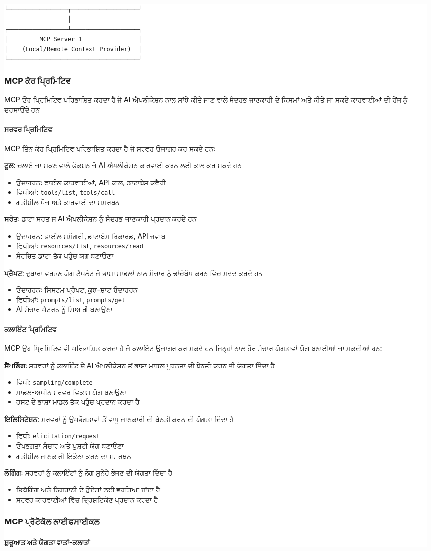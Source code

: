 ```
└─────────────────┬───────────────────┘
                  │
┌─────────────────┴───────────────────┐
│         MCP Server 1                │
│    (Local/Remote Context Provider)  │
└─────────────────────────────────────┘
```

### MCP ਕੋਰ ਪ੍ਰਿਮਿਟਿਵ

MCP ਉਹ ਪ੍ਰਿਮਿਟਿਵ ਪਰਿਭਾਸ਼ਿਤ ਕਰਦਾ ਹੈ ਜੋ AI ਐਪਲੀਕੇਸ਼ਨ ਨਾਲ ਸਾਂਝੇ ਕੀਤੇ ਜਾਣ ਵਾਲੇ ਸੰਦਰਭ ਜਾਣਕਾਰੀ ਦੇ ਕਿਸਮਾਂ ਅਤੇ ਕੀਤੇ ਜਾ ਸਕਦੇ ਕਾਰਵਾਈਆਂ ਦੀ ਰੇਂਜ ਨੂੰ ਦਰਸਾਉਂਦੇ ਹਨ।

#### ਸਰਵਰ ਪ੍ਰਿਮਿਟਿਵ

MCP ਤਿੰਨ ਕੋਰ ਪ੍ਰਿਮਿਟਿਵ ਪਰਿਭਾਸ਼ਿਤ ਕਰਦਾ ਹੈ ਜੋ ਸਰਵਰ ਉਜਾਗਰ ਕਰ ਸਕਦੇ ਹਨ:

**ਟੂਲ**: ਚਲਾਏ ਜਾ ਸਕਣ ਵਾਲੇ ਫੰਕਸ਼ਨ ਜੋ AI ਐਪਲੀਕੇਸ਼ਨ ਕਾਰਵਾਈ ਕਰਨ ਲਈ ਕਾਲ ਕਰ ਸਕਦੇ ਹਨ
- ਉਦਾਹਰਨ: ਫਾਈਲ ਕਾਰਵਾਈਆਂ, API ਕਾਲ, ਡਾਟਾਬੇਸ ਕਵੈਰੀ
- ਵਿਧੀਆਂ: `tools/list`, `tools/call`
- ਗਤੀਸ਼ੀਲ ਖੋਜ ਅਤੇ ਕਾਰਵਾਈ ਦਾ ਸਮਰਥਨ

**ਸਰੋਤ**: ਡਾਟਾ ਸਰੋਤ ਜੋ AI ਐਪਲੀਕੇਸ਼ਨ ਨੂੰ ਸੰਦਰਭ ਜਾਣਕਾਰੀ ਪ੍ਰਦਾਨ ਕਰਦੇ ਹਨ
- ਉਦਾਹਰਨ: ਫਾਈਲ ਸਮੱਗਰੀ, ਡਾਟਾਬੇਸ ਰਿਕਾਰਡ, API ਜਵਾਬ
- ਵਿਧੀਆਂ: `resources/list`, `resources/read`
- ਸੰਰਚਿਤ ਡਾਟਾ ਤੱਕ ਪਹੁੰਚ ਯੋਗ ਬਣਾਉਣਾ

**ਪ੍ਰੋੰਪਟ**: ਦੁਬਾਰਾ ਵਰਤਣ ਯੋਗ ਟੈਂਪਲੇਟ ਜੋ ਭਾਸ਼ਾ ਮਾਡਲਾਂ ਨਾਲ ਸੰਚਾਰ ਨੂੰ ਢਾਂਚੇਬੱਧ ਕਰਨ ਵਿੱਚ ਮਦਦ ਕਰਦੇ ਹਨ
- ਉਦਾਹਰਨ: ਸਿਸਟਮ ਪ੍ਰੋੰਪਟ, ਕੁਝ-ਸ਼ਾਟ ਉਦਾਹਰਨ
- ਵਿਧੀਆਂ: `prompts/list`, `prompts/get`
- AI ਸੰਚਾਰ ਪੈਟਰਨ ਨੂੰ ਮਿਆਰੀ ਬਣਾਉਣਾ

#### ਕਲਾਇੰਟ ਪ੍ਰਿਮਿਟਿਵ

MCP ਉਹ ਪ੍ਰਿਮਿਟਿਵ ਵੀ ਪਰਿਭਾਸ਼ਿਤ ਕਰਦਾ ਹੈ ਜੋ ਕਲਾਇੰਟ ਉਜਾਗਰ ਕਰ ਸਕਦੇ ਹਨ ਜਿਨ੍ਹਾਂ ਨਾਲ ਹੋਰ ਸੰਚਾਰ ਯੋਗਤਾਵਾਂ ਯੋਗ ਬਣਾਈਆਂ ਜਾ ਸਕਦੀਆਂ ਹਨ:

**ਸੈਂਪਲਿੰਗ**: ਸਰਵਰਾਂ ਨੂੰ ਕਲਾਇੰਟ ਦੇ AI ਐਪਲੀਕੇਸ਼ਨ ਤੋਂ ਭਾਸ਼ਾ ਮਾਡਲ ਪੂਰਨਤਾ ਦੀ ਬੇਨਤੀ ਕਰਨ ਦੀ ਯੋਗਤਾ ਦਿੰਦਾ ਹੈ
- ਵਿਧੀ: `sampling/complete`
- ਮਾਡਲ-ਅਧੀਨ ਸਰਵਰ ਵਿਕਾਸ ਯੋਗ ਬਣਾਉਣਾ
- ਹੋਸਟ ਦੇ ਭਾਸ਼ਾ ਮਾਡਲ ਤੱਕ ਪਹੁੰਚ ਪ੍ਰਦਾਨ ਕਰਦਾ ਹੈ

**ਇਲਿਸਿਟੇਸ਼ਨ**: ਸਰਵਰਾਂ ਨੂੰ ਉਪਭੋਗਤਾਵਾਂ ਤੋਂ ਵਾਧੂ ਜਾਣਕਾਰੀ ਦੀ ਬੇਨਤੀ ਕਰਨ ਦੀ ਯੋਗਤਾ ਦਿੰਦਾ ਹੈ
- ਵਿਧੀ: `elicitation/request`
- ਉਪਭੋਗਤਾ ਸੰਚਾਰ ਅਤੇ ਪੁਸ਼ਟੀ ਯੋਗ ਬਣਾਉਣਾ
- ਗਤੀਸ਼ੀਲ ਜਾਣਕਾਰੀ ਇਕੱਠਾ ਕਰਨ ਦਾ ਸਮਰਥਨ

**ਲੌਗਿੰਗ**: ਸਰਵਰਾਂ ਨੂੰ ਕਲਾਇੰਟਾਂ ਨੂੰ ਲੌਗ ਸੁਨੇਹੇ ਭੇਜਣ ਦੀ ਯੋਗਤਾ ਦਿੰਦਾ ਹੈ
- ਡਿਬੱਗਿੰਗ ਅਤੇ ਨਿਗਰਾਨੀ ਦੇ ਉਦੇਸ਼ਾਂ ਲਈ ਵਰਤਿਆ ਜਾਂਦਾ ਹੈ
- ਸਰਵਰ ਕਾਰਵਾਈਆਂ ਵਿੱਚ ਦ੍ਰਿਸ਼ਟਿਕੋਣ ਪ੍ਰਦਾਨ ਕਰਦਾ ਹੈ

### MCP ਪ੍ਰੋਟੋਕੋਲ ਲਾਈਫਸਾਈਕਲ

#### ਸ਼ੁਰੂਆਤ ਅਤੇ ਯੋਗਤਾ ਵਾਤਾਂ-ਕਲਾਤਾਂ
